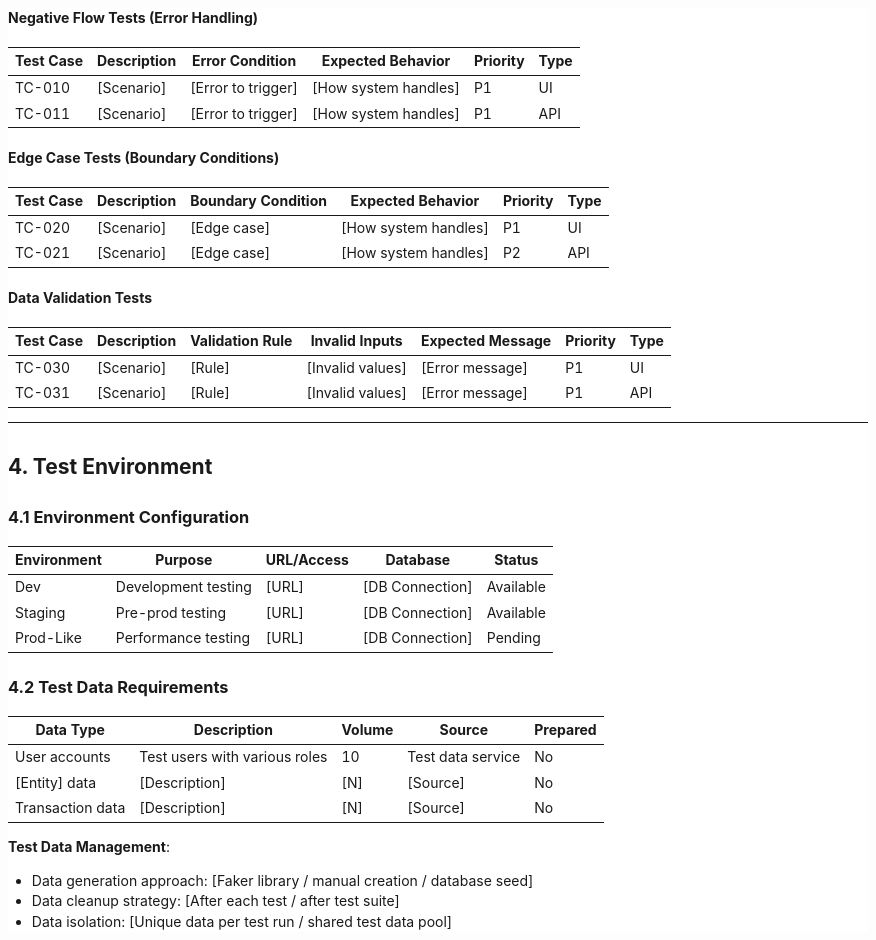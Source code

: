 #### Negative Flow Tests (Error Handling)

| Test Case | Description | Error Condition | Expected Behavior | Priority | Type |
|-----------|-------------|----------------|-------------------|----------|------|
| TC-010 | [Scenario] | [Error to trigger] | [How system handles] | P1 | UI |
| TC-011 | [Scenario] | [Error to trigger] | [How system handles] | P1 | API |

#### Edge Case Tests (Boundary Conditions)

| Test Case | Description | Boundary Condition | Expected Behavior | Priority | Type |
|-----------|-------------|-------------------|-------------------|----------|------|
| TC-020 | [Scenario] | [Edge case] | [How system handles] | P1 | UI |
| TC-021 | [Scenario] | [Edge case] | [How system handles] | P2 | API |

#### Data Validation Tests

| Test Case | Description | Validation Rule | Invalid Inputs | Expected Message | Priority | Type |
|-----------|-------------|----------------|----------------|------------------|----------|------|
| TC-030 | [Scenario] | [Rule] | [Invalid values] | [Error message] | P1 | UI |
| TC-031 | [Scenario] | [Rule] | [Invalid values] | [Error message] | P1 | API |

---

## 4. Test Environment

### 4.1 Environment Configuration

| Environment | Purpose | URL/Access | Database | Status |
|-------------|---------|------------|----------|--------|
| Dev | Development testing | [URL] | [DB Connection] | Available |
| Staging | Pre-prod testing | [URL] | [DB Connection] | Available |
| Prod-Like | Performance testing | [URL] | [DB Connection] | Pending |

### 4.2 Test Data Requirements

| Data Type | Description | Volume | Source | Prepared |
|-----------|-------------|--------|--------|----------|
| User accounts | Test users with various roles | 10 | Test data service | No |
| [Entity] data | [Description] | [N] | [Source] | No |
| Transaction data | [Description] | [N] | [Source] | No |

**Test Data Management**:
- Data generation approach: [Faker library / manual creation / database seed]
- Data cleanup strategy: [After each test / after test suite]
- Data isolation: [Unique data per test run / shared test data pool]

